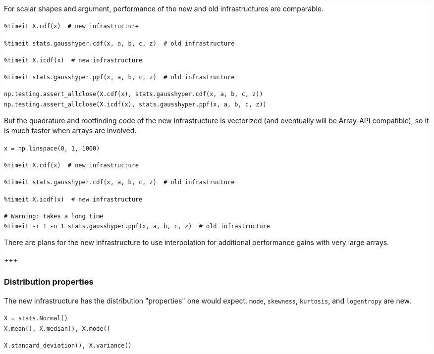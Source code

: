 For scalar shapes and argument, performance of the new and old infrastructures are comparable.

```{code-cell} ipython3
%timeit X.cdf(x)  # new infrastructure
```

```{code-cell} ipython3
%timeit stats.gausshyper.cdf(x, a, b, c, z)  # old infrastructure
```

```{code-cell} ipython3
%timeit X.icdf(x)  # new infrastructure
```

```{code-cell} ipython3
%timeit stats.gausshyper.ppf(x, a, b, c, z)  # old infrastructure
```

```{code-cell} ipython3
np.testing.assert_allclose(X.cdf(x), stats.gausshyper.cdf(x, a, b, c, z))
np.testing.assert_allclose(X.icdf(x), stats.gausshyper.ppf(x, a, b, c, z))
```

But the quadrature and rootfinding code of the new infrastructure is vectorized (and eventually will be Array-API compatible), so it is much faster when arrays are involved.

```{code-cell} ipython3
x = np.linspace(0, 1, 1000)
```

```{code-cell} ipython3
%timeit X.cdf(x)  # new infrastructure
```

```{code-cell} ipython3
%timeit stats.gausshyper.cdf(x, a, b, c, z)  # old infrastructure
```

```{code-cell} ipython3
%timeit X.icdf(x)  # new infrastructure
```

```{code-cell} ipython3
# Warning: takes a long time
%timeit -r 1 -n 1 stats.gausshyper.ppf(x, a, b, c, z)  # old infrastructure
```

There are plans for the new infrastructure to use interpolation for additional performance gains with very large arrays.

+++

### Distribution properties
The new infrastructure has the distribution "properties" one would expect. `mode`, `skewness`, `kurtosis`, and `logentropy` are new.

```{code-cell} ipython3
X = stats.Normal()
X.mean(), X.median(), X.mode()
```

```{code-cell} ipython3
X.standard_deviation(), X.variance()
```
